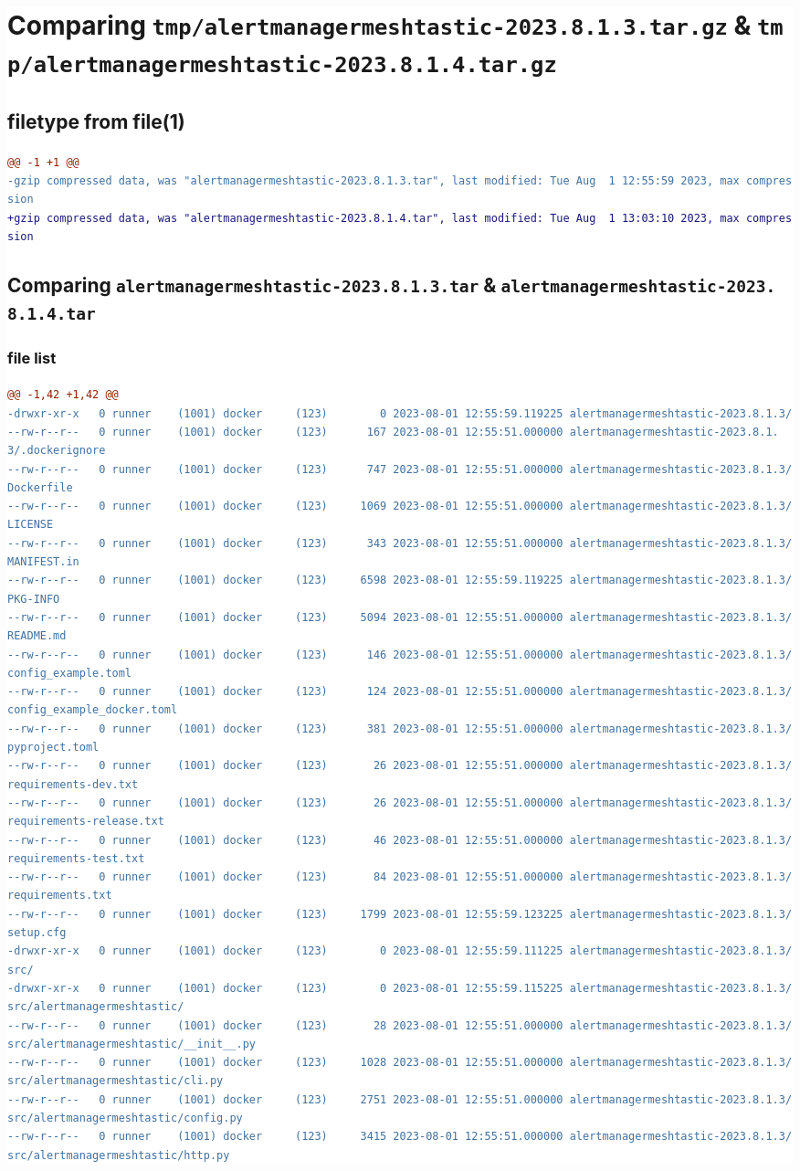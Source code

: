# Comparing `tmp/alertmanagermeshtastic-2023.8.1.3.tar.gz` & `tmp/alertmanagermeshtastic-2023.8.1.4.tar.gz`

## filetype from file(1)

```diff
@@ -1 +1 @@
-gzip compressed data, was "alertmanagermeshtastic-2023.8.1.3.tar", last modified: Tue Aug  1 12:55:59 2023, max compression
+gzip compressed data, was "alertmanagermeshtastic-2023.8.1.4.tar", last modified: Tue Aug  1 13:03:10 2023, max compression
```

## Comparing `alertmanagermeshtastic-2023.8.1.3.tar` & `alertmanagermeshtastic-2023.8.1.4.tar`

### file list

```diff
@@ -1,42 +1,42 @@
-drwxr-xr-x   0 runner    (1001) docker     (123)        0 2023-08-01 12:55:59.119225 alertmanagermeshtastic-2023.8.1.3/
--rw-r--r--   0 runner    (1001) docker     (123)      167 2023-08-01 12:55:51.000000 alertmanagermeshtastic-2023.8.1.3/.dockerignore
--rw-r--r--   0 runner    (1001) docker     (123)      747 2023-08-01 12:55:51.000000 alertmanagermeshtastic-2023.8.1.3/Dockerfile
--rw-r--r--   0 runner    (1001) docker     (123)     1069 2023-08-01 12:55:51.000000 alertmanagermeshtastic-2023.8.1.3/LICENSE
--rw-r--r--   0 runner    (1001) docker     (123)      343 2023-08-01 12:55:51.000000 alertmanagermeshtastic-2023.8.1.3/MANIFEST.in
--rw-r--r--   0 runner    (1001) docker     (123)     6598 2023-08-01 12:55:59.119225 alertmanagermeshtastic-2023.8.1.3/PKG-INFO
--rw-r--r--   0 runner    (1001) docker     (123)     5094 2023-08-01 12:55:51.000000 alertmanagermeshtastic-2023.8.1.3/README.md
--rw-r--r--   0 runner    (1001) docker     (123)      146 2023-08-01 12:55:51.000000 alertmanagermeshtastic-2023.8.1.3/config_example.toml
--rw-r--r--   0 runner    (1001) docker     (123)      124 2023-08-01 12:55:51.000000 alertmanagermeshtastic-2023.8.1.3/config_example_docker.toml
--rw-r--r--   0 runner    (1001) docker     (123)      381 2023-08-01 12:55:51.000000 alertmanagermeshtastic-2023.8.1.3/pyproject.toml
--rw-r--r--   0 runner    (1001) docker     (123)       26 2023-08-01 12:55:51.000000 alertmanagermeshtastic-2023.8.1.3/requirements-dev.txt
--rw-r--r--   0 runner    (1001) docker     (123)       26 2023-08-01 12:55:51.000000 alertmanagermeshtastic-2023.8.1.3/requirements-release.txt
--rw-r--r--   0 runner    (1001) docker     (123)       46 2023-08-01 12:55:51.000000 alertmanagermeshtastic-2023.8.1.3/requirements-test.txt
--rw-r--r--   0 runner    (1001) docker     (123)       84 2023-08-01 12:55:51.000000 alertmanagermeshtastic-2023.8.1.3/requirements.txt
--rw-r--r--   0 runner    (1001) docker     (123)     1799 2023-08-01 12:55:59.123225 alertmanagermeshtastic-2023.8.1.3/setup.cfg
-drwxr-xr-x   0 runner    (1001) docker     (123)        0 2023-08-01 12:55:59.111225 alertmanagermeshtastic-2023.8.1.3/src/
-drwxr-xr-x   0 runner    (1001) docker     (123)        0 2023-08-01 12:55:59.115225 alertmanagermeshtastic-2023.8.1.3/src/alertmanagermeshtastic/
--rw-r--r--   0 runner    (1001) docker     (123)       28 2023-08-01 12:55:51.000000 alertmanagermeshtastic-2023.8.1.3/src/alertmanagermeshtastic/__init__.py
--rw-r--r--   0 runner    (1001) docker     (123)     1028 2023-08-01 12:55:51.000000 alertmanagermeshtastic-2023.8.1.3/src/alertmanagermeshtastic/cli.py
--rw-r--r--   0 runner    (1001) docker     (123)     2751 2023-08-01 12:55:51.000000 alertmanagermeshtastic-2023.8.1.3/src/alertmanagermeshtastic/config.py
--rw-r--r--   0 runner    (1001) docker     (123)     3415 2023-08-01 12:55:51.000000 alertmanagermeshtastic-2023.8.1.3/src/alertmanagermeshtastic/http.py
```